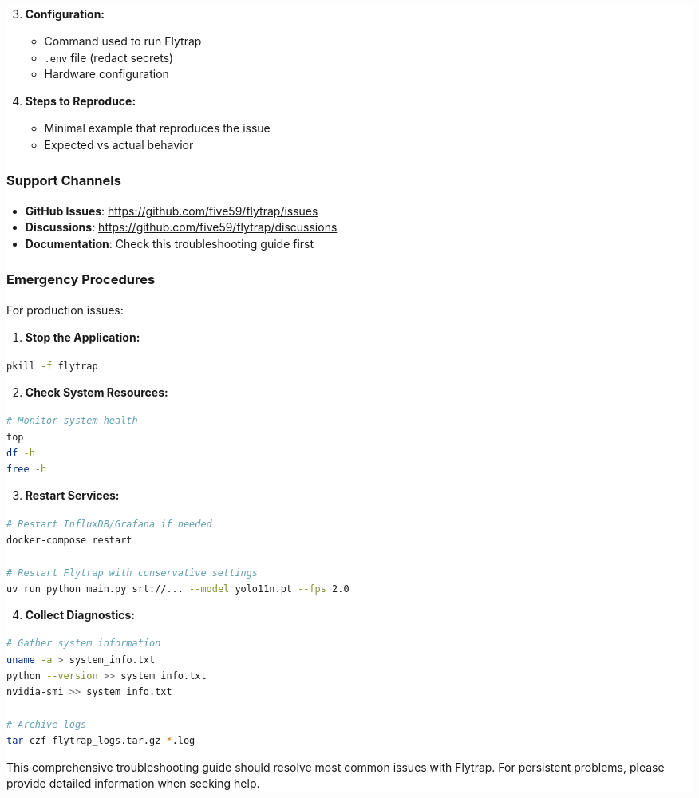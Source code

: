 3. **Configuration:**
   - Command used to run Flytrap
   - `.env` file (redact secrets)
   - Hardware configuration

4. **Steps to Reproduce:**
   - Minimal example that reproduces the issue
   - Expected vs actual behavior

### Support Channels

- **GitHub Issues**: https://github.com/five59/flytrap/issues
- **Discussions**: https://github.com/five59/flytrap/discussions
- **Documentation**: Check this troubleshooting guide first

### Emergency Procedures

For production issues:

1. **Stop the Application:**
```bash
pkill -f flytrap
```

2. **Check System Resources:**
```bash
# Monitor system health
top
df -h
free -h
```

3. **Restart Services:**
```bash
# Restart InfluxDB/Grafana if needed
docker-compose restart

# Restart Flytrap with conservative settings
uv run python main.py srt://... --model yolo11n.pt --fps 2.0
```

4. **Collect Diagnostics:**
```bash
# Gather system information
uname -a > system_info.txt
python --version >> system_info.txt
nvidia-smi >> system_info.txt

# Archive logs
tar czf flytrap_logs.tar.gz *.log
```

This comprehensive troubleshooting guide should resolve most common issues with Flytrap. For persistent problems, please provide detailed information when seeking help.